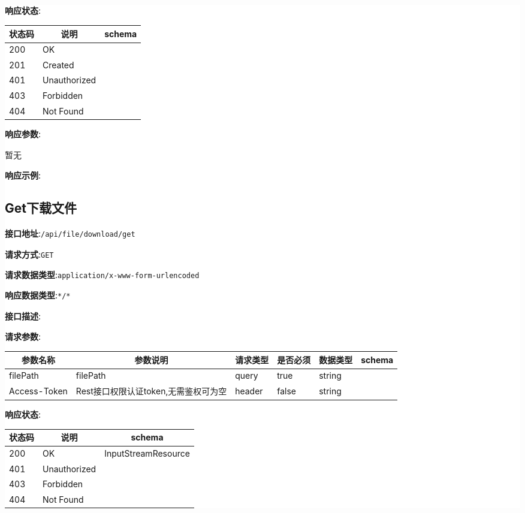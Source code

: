 
**响应状态**:


| 状态码 | 说明 | schema |
| -------- | -------- | ----- | 
|200|OK||
|201|Created||
|401|Unauthorized||
|403|Forbidden||
|404|Not Found||


**响应参数**:


暂无


**响应示例**:
```javascript

```


## Get下载文件


**接口地址**:`/api/file/download/get`


**请求方式**:`GET`


**请求数据类型**:`application/x-www-form-urlencoded`


**响应数据类型**:`*/*`


**接口描述**:


**请求参数**:


| 参数名称 | 参数说明 | 请求类型    | 是否必须 | 数据类型 | schema |
| -------- | -------- | ----- | -------- | -------- | ------ |
|filePath|filePath|query|true|string||
|Access-Token|Rest接口权限认证token,无需鉴权可为空|header|false|string||


**响应状态**:


| 状态码 | 说明 | schema |
| -------- | -------- | ----- | 
|200|OK|InputStreamResource|
|401|Unauthorized||
|403|Forbidden||
|404|Not Found||
